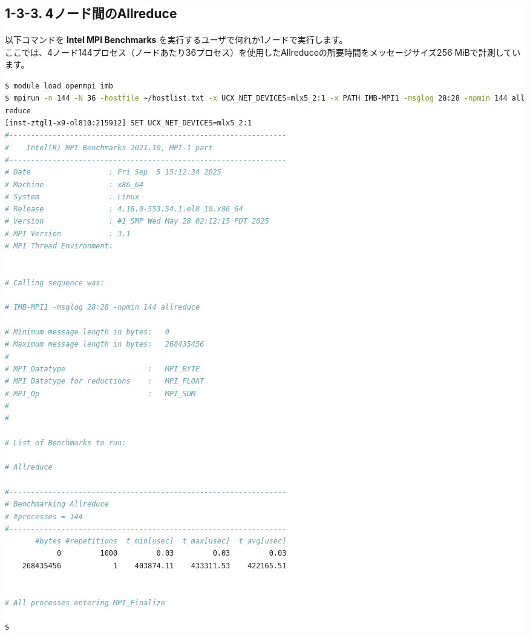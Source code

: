 ## 1-3-3. 4ノード間のAllreduce

以下コマンドを **Intel MPI Benchmarks** を実行するユーザで何れか1ノードで実行します。  
ここでは、4ノード144プロセス（ノードあたり36プロセス）を使用したAllreduceの所要時間をメッセージサイズ256 MiBで計測しています。

```sh
$ module load openmpi imb
$ mpirun -n 144 -N 36 -hostfile ~/hostlist.txt -x UCX_NET_DEVICES=mlx5_2:1 -x PATH IMB-MPI1 -msglog 28:28 -npmin 144 allreduce
[inst-ztgl1-x9-ol810:215912] SET UCX_NET_DEVICES=mlx5_2:1
#----------------------------------------------------------------
#    Intel(R) MPI Benchmarks 2021.10, MPI-1 part
#----------------------------------------------------------------
# Date                  : Fri Sep  5 15:12:34 2025
# Machine               : x86_64
# System                : Linux
# Release               : 4.18.0-553.54.1.el8_10.x86_64
# Version               : #1 SMP Wed May 28 02:12:15 PDT 2025
# MPI Version           : 3.1
# MPI Thread Environment: 


# Calling sequence was: 

# IMB-MPI1 -msglog 28:28 -npmin 144 allreduce 

# Minimum message length in bytes:   0
# Maximum message length in bytes:   268435456
#
# MPI_Datatype                   :   MPI_BYTE 
# MPI_Datatype for reductions    :   MPI_FLOAT 
# MPI_Op                         :   MPI_SUM  
# 
# 

# List of Benchmarks to run:

# Allreduce

#----------------------------------------------------------------
# Benchmarking Allreduce 
# #processes = 144 
#----------------------------------------------------------------
       #bytes #repetitions  t_min[usec]  t_max[usec]  t_avg[usec]
            0         1000         0.03         0.03         0.03
    268435456            1    403874.11    433311.53    422165.51


# All processes entering MPI_Finalize

$
```
